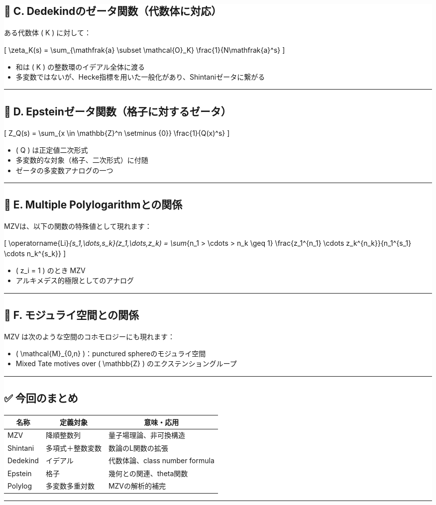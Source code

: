 ## 🔷 C. Dedekindのゼータ関数（代数体に対応）

ある代数体 \( K \) に対して：

\[
\zeta_K(s) = \sum_{\mathfrak{a} \subset \mathcal{O}_K} \frac{1}{N\mathfrak{a}^s}
\]

- 和は \( K \) の整数環のイデアル全体に渡る
- 多変数ではないが、Hecke指標を用いた一般化があり、Shintaniゼータに繋がる

---

## 🔷 D. Epsteinゼータ関数（格子に対するゼータ）

\[
Z_Q(s) = \sum_{x \in \mathbb{Z}^n \setminus \{0\}} \frac{1}{Q(x)^s}
\]

- \( Q \) は正定値二次形式
- 多変数的な対象（格子、二次形式）に付随
- ゼータの多変数アナログの一つ

---

## 🔷 E. Multiple Polylogarithmとの関係

MZVは、以下の関数の特殊値として現れます：

\[
\operatorname{Li}_{s_1,\dots,s_k}(z_1,\dots,z_k) = \sum_{n_1 > \cdots > n_k \geq 1} \frac{z_1^{n_1} \cdots z_k^{n_k}}{n_1^{s_1} \cdots n_k^{s_k}}
\]

- \( z_i = 1 \) のとき MZV
- アルキメデス的極限としてのアナログ

---

## 🔷 F. モジュライ空間との関係

MZV は次のような空間のコホモロジーにも現れます：

- \( \mathcal{M}_{0,n} \)：punctured sphereのモジュライ空間
- Mixed Tate motives over \( \mathbb{Z} \) のエクステンショングループ

---

## ✅ 今回のまとめ

| 名称 | 定義対象 | 意味・応用 |
|------|------------|-------------|
| MZV | 降順整数列 | 量子場理論、非可換構造 |
| Shintani | 多項式＋整数変数 | 数論のL関数の拡張 |
| Dedekind | イデアル | 代数体論、class number formula |
| Epstein | 格子 | 幾何との関連、theta関数 |
| Polylog | 多変数多重対数 | MZVの解析的補完 |

---